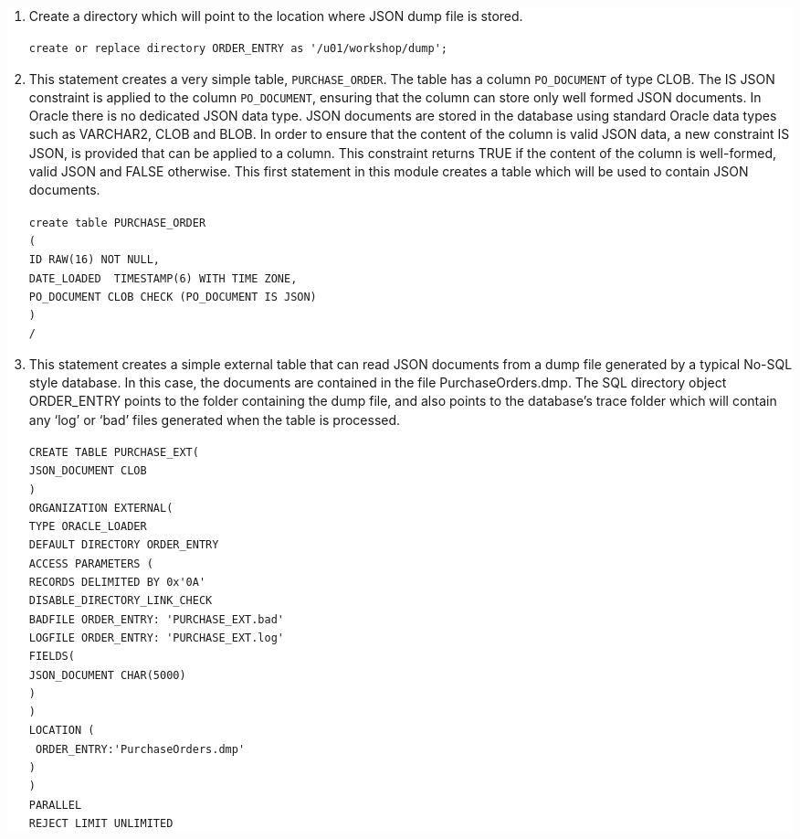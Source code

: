 1. Create a directory which will point to the location where JSON dump file is stored.

    ```
    create or replace directory ORDER_ENTRY as '/u01/workshop/dump';
    ```

2. This statement creates a very simple table, `PURCHASE_ORDER`. The table has a column `PO_DOCUMENT` of type CLOB. The IS JSON constraint is applied to the column `PO_DOCUMENT`, ensuring that the column can store only well formed JSON documents. In Oracle there is no dedicated JSON data type. JSON documents are stored in the database using standard Oracle data types such as VARCHAR2, CLOB and BLOB. In order to ensure that the content of the column is valid JSON data, a new constraint IS JSON, is provided that can be applied to a column. This constraint returns TRUE if the content of the column is well-formed, valid JSON and FALSE otherwise. This first statement in this module creates a table which will be used to contain JSON documents.

    ```
    create table PURCHASE_ORDER
    (
    ID RAW(16) NOT NULL,
    DATE_LOADED  TIMESTAMP(6) WITH TIME ZONE,
    PO_DOCUMENT CLOB CHECK (PO_DOCUMENT IS JSON)
    )
    /
    ```

3. This statement creates a simple external table that can read JSON documents from a dump file generated by a typical No-SQL style database. In this case, the documents are contained in the file PurchaseOrders.dmp. The SQL directory object ORDER_ENTRY points to the folder containing the dump file, and also points to the database’s trace folder which will contain any ‘log’ or ‘bad’ files generated when the table is processed.

    ```
    CREATE TABLE PURCHASE_EXT(
    JSON_DOCUMENT CLOB
    )
    ORGANIZATION EXTERNAL(
    TYPE ORACLE_LOADER
    DEFAULT DIRECTORY ORDER_ENTRY
    ACCESS PARAMETERS (
    RECORDS DELIMITED BY 0x'0A'
    DISABLE_DIRECTORY_LINK_CHECK  
    BADFILE ORDER_ENTRY: 'PURCHASE_EXT.bad'
    LOGFILE ORDER_ENTRY: 'PURCHASE_EXT.log'
    FIELDS(
    JSON_DOCUMENT CHAR(5000)
    )
    )
    LOCATION (
     ORDER_ENTRY:'PurchaseOrders.dmp'
    )
    )
    PARALLEL
    REJECT LIMIT UNLIMITED
    ```
